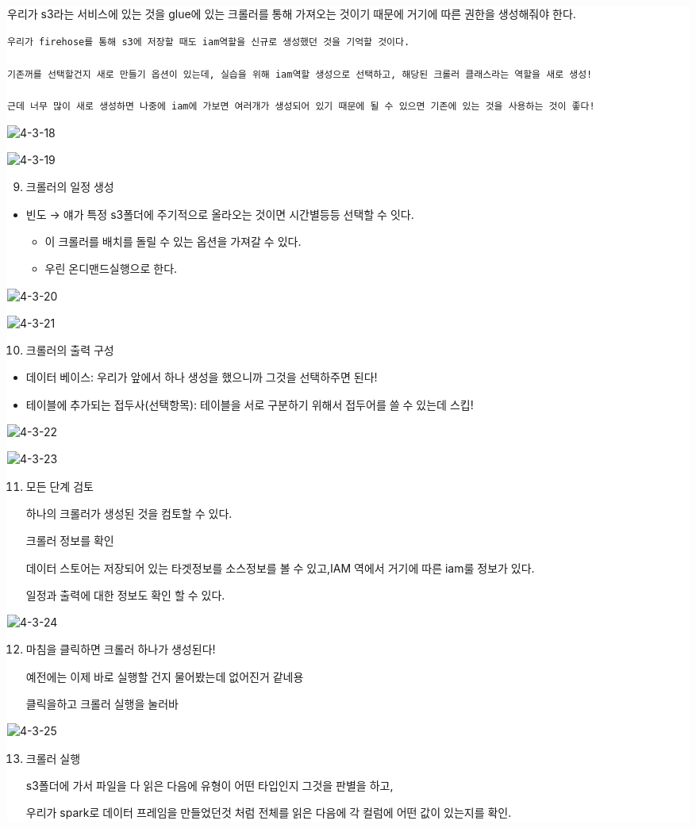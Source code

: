 우리가 s3라는 서비스에 있는 것을 glue에 있는 크롤러를 통해 가져오는 것이기 때문에 거기에 따른 권한을 생성해줘야 한다. 

    우리가 firehose를 통해 s3에 저장할 때도 iam역할을 신규로 생성했던 것을 기억할 것이다.

    기존꺼를 선택할건지 새로 만들기 옵션이 있는데, 실습을 위해 iam역할 생성으로 선택하고, 해당된 크롤러 클래스라는 역할을 새로 생성!
    
    근데 너무 많이 새로 생성하면 나중에 iam에 가보면 여러개가 생성되어 있기 때문에 될 수 있으면 기존에 있는 것을 사용하는 것이 좋다!

![4-3-18](https://user-images.githubusercontent.com/86764734/155884528-7e3f82b9-17e1-45ee-a69c-c296f57d3457.png)

![4-3-19](https://user-images.githubusercontent.com/86764734/155884544-4f9a7830-d46c-4f39-832f-a4caa7df1e2c.png)

9. 크롤러의 일정 생성
    
- 빈도 → 얘가 특정 s3폴더에 주기적으로 올라오는 것이면 시간별등등 선택할 수 잇다.
    
    - 이 크롤러를 배치를 돌릴 수 있는 옵션을 가져갈 수 있다. 
    
    - 우린 온디맨드실행으로 한다.

![4-3-20](https://user-images.githubusercontent.com/86764734/155884569-c0cda5a5-379d-43cd-ad30-924975bb2e62.png)

![4-3-21](https://user-images.githubusercontent.com/86764734/155884591-0d4530b4-b73c-4b87-8539-2e7d7d54a72b.png)

10. 크롤러의 출력 구성
    
- 데이터 베이스: 우리가 앞에서 하나 생성을 했으니까 그것을 선택하주면 된다!
    
- 테이블에 추가되는 접두사(선택항목): 테이블을 서로 구분하기 위해서 접두어를 쓸 수 있는데 스킵!

![4-3-22](https://user-images.githubusercontent.com/86764734/155884619-b34ec7a6-2972-479f-a36a-2f3fb1d08378.png)

![4-3-23](https://user-images.githubusercontent.com/86764734/155884636-65f92078-a550-4d5e-b587-108c9ad5a6c5.png)

11. 모든 단계 검토
    
    하나의 크롤러가 생성된 것을 컴토할 수 있다. 
    
    크롤러 정보를 확인 
    
    데이터 스토어는 저장되어 있는 타겟정보를 소스정보를 볼 수 있고,IAM 역에서 거기에 따른 iam룰 정보가 있다.
    
    일정과 출력에 대한 정보도 확인 할 수 있다. 
    

![4-3-24](https://user-images.githubusercontent.com/86764734/155884664-6425b239-86c6-41f9-aa5a-bae36ae3b000.png)

12. 마침을 클릭하면 크롤러 하나가 생성된다!
    
    예전에는 이제 바로 실행할 건지 물어봤는데 없어진거 같네용
    
    클릭을하고 크롤러 실행을 눌러바

![4-3-25](https://user-images.githubusercontent.com/86764734/155884703-847fcbef-04cf-4857-9cf8-26dcc6b13c5e.png)

13. 크롤러 실행
    
    s3폴더에 가서 파일을 다 읽은 다음에 유형이 어떤 타입인지 그것을 판별을 하고,
    
    우리가 spark로 데이터 프레임을 만들었던것 처럼 전체를 읽은 다음에 각 컬럼에 어떤 값이 있는지를 확인.
    